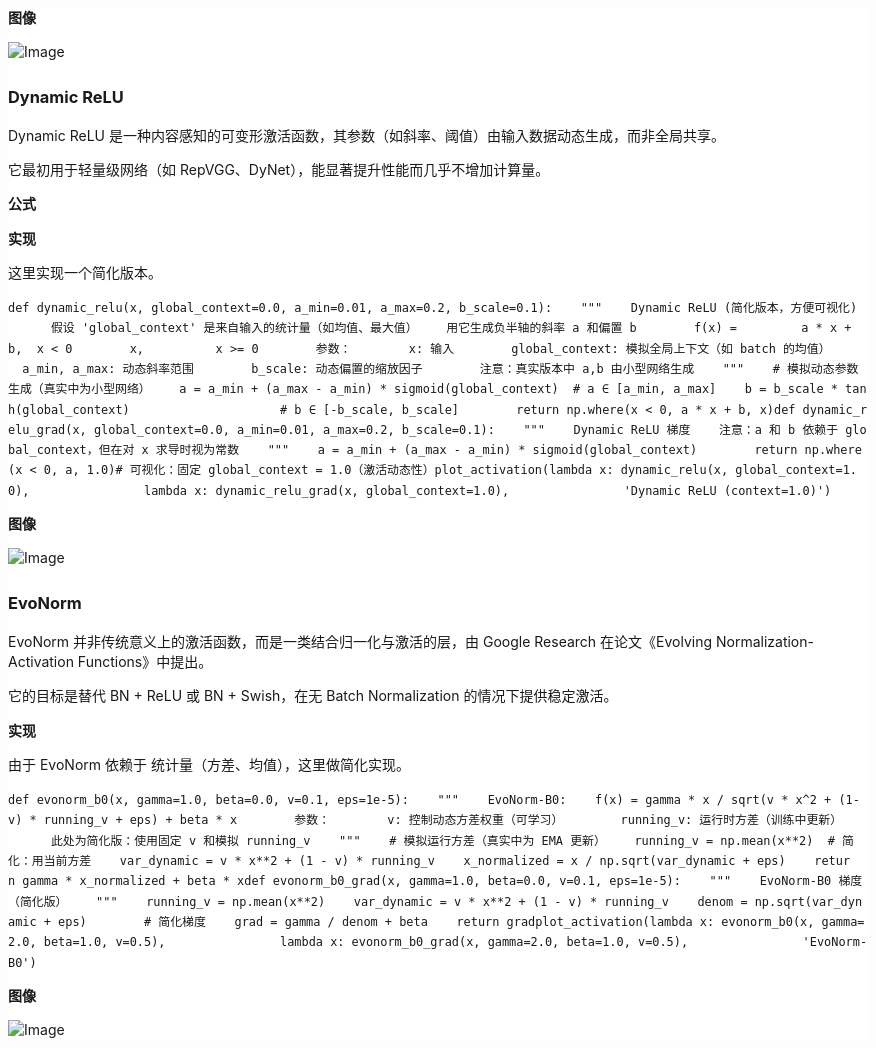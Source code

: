**图像**

![Image](https://img2024.cnblogs.com/blog/609124/202509/609124-20250928123545071-988419985.png)

### Dynamic ReLU

Dynamic ReLU 是一种内容感知的可变形激活函数，其参数（如斜率、阈值）由输入数据动态生成，而非全局共享。

它最初用于轻量级网络（如 RepVGG、DyNet），能显著提升性能而几乎不增加计算量。

**公式**

**实现**

这里实现一个简化版本。

    def dynamic_relu(x, global_context=0.0, a_min=0.01, a_max=0.2, b_scale=0.1):    """    Dynamic ReLU (简化版本，方便可视化)        假设 'global_context' 是来自输入的统计量（如均值、最大值）    用它生成负半轴的斜率 a 和偏置 b        f(x) =         a * x + b,  x < 0        x,          x >= 0        参数：        x: 输入        global_context: 模拟全局上下文（如 batch 的均值）        a_min, a_max: 动态斜率范围        b_scale: 动态偏置的缩放因子        注意：真实版本中 a,b 由小型网络生成    """    # 模拟动态参数生成（真实中为小型网络）    a = a_min + (a_max - a_min) * sigmoid(global_context)  # a ∈ [a_min, a_max]    b = b_scale * tanh(global_context)                     # b ∈ [-b_scale, b_scale]        return np.where(x < 0, a * x + b, x)def dynamic_relu_grad(x, global_context=0.0, a_min=0.01, a_max=0.2, b_scale=0.1):    """    Dynamic ReLU 梯度    注意：a 和 b 依赖于 global_context，但在对 x 求导时视为常数    """    a = a_min + (a_max - a_min) * sigmoid(global_context)        return np.where(x < 0, a, 1.0)# 可视化：固定 global_context = 1.0（激活动态性）plot_activation(lambda x: dynamic_relu(x, global_context=1.0),                lambda x: dynamic_relu_grad(x, global_context=1.0),                'Dynamic ReLU (context=1.0)')

**图像**

![Image](https://img2024.cnblogs.com/blog/609124/202509/609124-20250928123545071-988419985.png)

### EvoNorm

EvoNorm 并非传统意义上的激活函数，而是一类结合归一化与激活的层，由 Google Research 在论文《Evolving Normalization-Activation Functions》中提出。

它的目标是替代 BN + ReLU 或 BN + Swish，在无 Batch Normalization 的情况下提供稳定激活。

**实现**

由于 EvoNorm 依赖于 统计量（方差、均值），这里做简化实现。

    def evonorm_b0(x, gamma=1.0, beta=0.0, v=0.1, eps=1e-5):    """    EvoNorm-B0:    f(x) = gamma * x / sqrt(v * x^2 + (1-v) * running_v + eps) + beta * x        参数：        v: 控制动态方差权重（可学习）        running_v: 运行时方差（训练中更新）        此处为简化版：使用固定 v 和模拟 running_v    """    # 模拟运行方差（真实中为 EMA 更新）    running_v = np.mean(x**2)  # 简化：用当前方差    var_dynamic = v * x**2 + (1 - v) * running_v    x_normalized = x / np.sqrt(var_dynamic + eps)    return gamma * x_normalized + beta * xdef evonorm_b0_grad(x, gamma=1.0, beta=0.0, v=0.1, eps=1e-5):    """    EvoNorm-B0 梯度（简化版）    """    running_v = np.mean(x**2)    var_dynamic = v * x**2 + (1 - v) * running_v    denom = np.sqrt(var_dynamic + eps)        # 简化梯度    grad = gamma / denom + beta    return gradplot_activation(lambda x: evonorm_b0(x, gamma=2.0, beta=1.0, v=0.5),                lambda x: evonorm_b0_grad(x, gamma=2.0, beta=1.0, v=0.5),                'EvoNorm-B0')

**图像**

![Image](https://img2024.cnblogs.com/blog/609124/202509/609124-20250928123545071-988419985.png)
